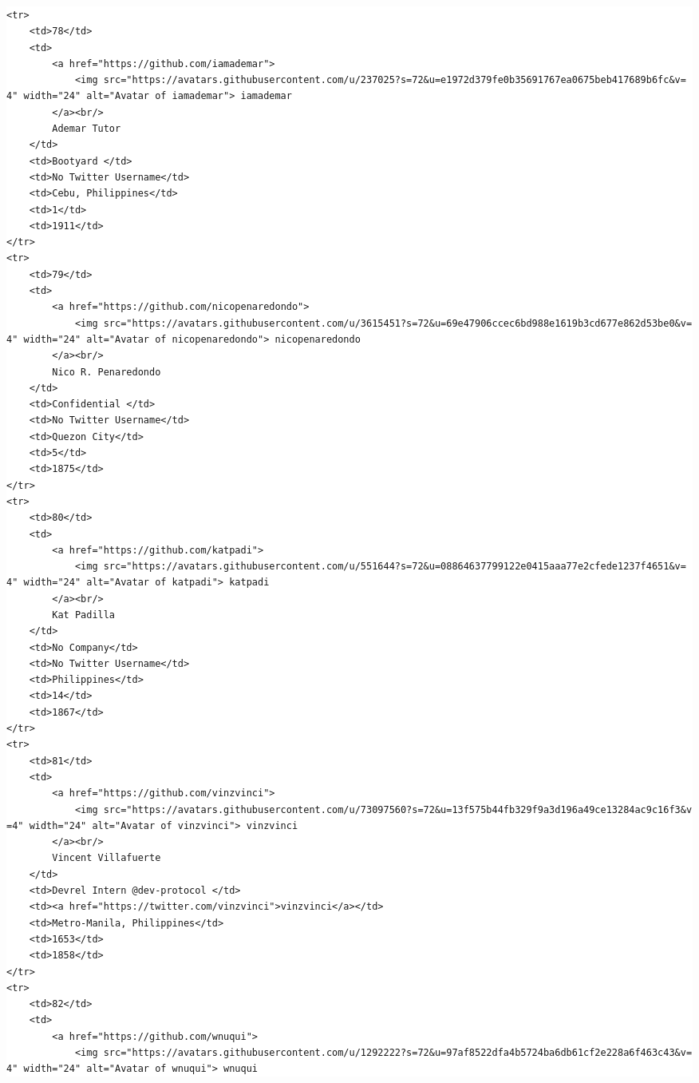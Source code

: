 	<tr>
		<td>78</td>
		<td>
			<a href="https://github.com/iamademar">
				<img src="https://avatars.githubusercontent.com/u/237025?s=72&u=e1972d379fe0b35691767ea0675beb417689b6fc&v=4" width="24" alt="Avatar of iamademar"> iamademar
			</a><br/>
			Ademar Tutor
		</td>
		<td>Bootyard </td>
		<td>No Twitter Username</td>
		<td>Cebu, Philippines</td>
		<td>1</td>
		<td>1911</td>
	</tr>
	<tr>
		<td>79</td>
		<td>
			<a href="https://github.com/nicopenaredondo">
				<img src="https://avatars.githubusercontent.com/u/3615451?s=72&u=69e47906ccec6bd988e1619b3cd677e862d53be0&v=4" width="24" alt="Avatar of nicopenaredondo"> nicopenaredondo
			</a><br/>
			Nico R. Penaredondo
		</td>
		<td>Confidential </td>
		<td>No Twitter Username</td>
		<td>Quezon City</td>
		<td>5</td>
		<td>1875</td>
	</tr>
	<tr>
		<td>80</td>
		<td>
			<a href="https://github.com/katpadi">
				<img src="https://avatars.githubusercontent.com/u/551644?s=72&u=08864637799122e0415aaa77e2cfede1237f4651&v=4" width="24" alt="Avatar of katpadi"> katpadi
			</a><br/>
			Kat Padilla
		</td>
		<td>No Company</td>
		<td>No Twitter Username</td>
		<td>Philippines</td>
		<td>14</td>
		<td>1867</td>
	</tr>
	<tr>
		<td>81</td>
		<td>
			<a href="https://github.com/vinzvinci">
				<img src="https://avatars.githubusercontent.com/u/73097560?s=72&u=13f575b44fb329f9a3d196a49ce13284ac9c16f3&v=4" width="24" alt="Avatar of vinzvinci"> vinzvinci
			</a><br/>
			Vincent Villafuerte
		</td>
		<td>Devrel Intern @dev-protocol </td>
		<td><a href="https://twitter.com/vinzvinci">vinzvinci</a></td>
		<td>Metro-Manila, Philippines</td>
		<td>1653</td>
		<td>1858</td>
	</tr>
	<tr>
		<td>82</td>
		<td>
			<a href="https://github.com/wnuqui">
				<img src="https://avatars.githubusercontent.com/u/1292222?s=72&u=97af8522dfa4b5724ba6db61cf2e228a6f463c43&v=4" width="24" alt="Avatar of wnuqui"> wnuqui
